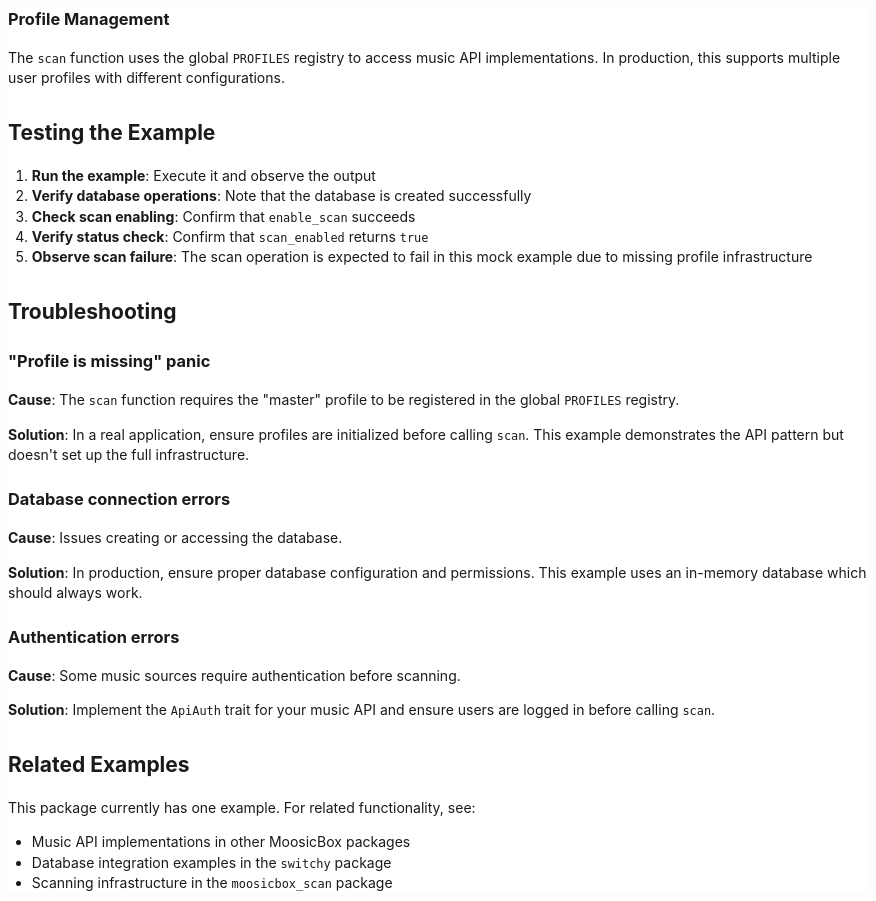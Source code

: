 ### Profile Management

The `scan` function uses the global `PROFILES` registry to access music API implementations. In production, this supports multiple user profiles with different configurations.

## Testing the Example

1. **Run the example**: Execute it and observe the output
2. **Verify database operations**: Note that the database is created successfully
3. **Check scan enabling**: Confirm that `enable_scan` succeeds
4. **Verify status check**: Confirm that `scan_enabled` returns `true`
5. **Observe scan failure**: The scan operation is expected to fail in this mock example due to missing profile infrastructure

## Troubleshooting

### "Profile is missing" panic

**Cause**: The `scan` function requires the "master" profile to be registered in the global `PROFILES` registry.

**Solution**: In a real application, ensure profiles are initialized before calling `scan`. This example demonstrates the API pattern but doesn't set up the full infrastructure.

### Database connection errors

**Cause**: Issues creating or accessing the database.

**Solution**: In production, ensure proper database configuration and permissions. This example uses an in-memory database which should always work.

### Authentication errors

**Cause**: Some music sources require authentication before scanning.

**Solution**: Implement the `ApiAuth` trait for your music API and ensure users are logged in before calling `scan`.

## Related Examples

This package currently has one example. For related functionality, see:

- Music API implementations in other MoosicBox packages
- Database integration examples in the `switchy` package
- Scanning infrastructure in the `moosicbox_scan` package
